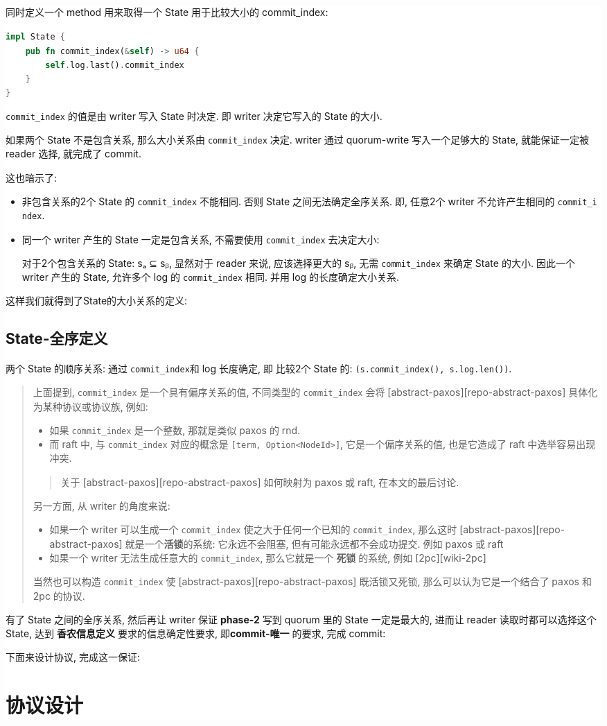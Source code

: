 同时定义一个 method 用来取得一个 State 用于比较大小的 commit_index:

```rust
impl State {
    pub fn commit_index(&self) -> u64 {
        self.log.last().commit_index
    }
}
```

`commit_index` 的值是由 writer 写入 State 时决定. 即 writer 决定它写入的 State 的大小.

如果两个 State 不是包含关系, 那么大小关系由 `commit_index` 决定.
writer 通过 quorum-write 写入一个足够大的 State, 就能保证一定被 reader 选择, 就完成了 commit.

这也暗示了:

-   非包含关系的2个 State 的 `commit_index` 不能相同. 否则 State 之间无法确定全序关系. 即, 任意2个 writer 不允许产生相同的 `commit_index`.

- 同一个 writer 产生的 State 一定是包含关系, 不需要使用 `commit_index` 去决定大小:

  对于2个包含关系的 State: sₐ ⊆ sᵦ, 显然对于 reader 来说, 应该选择更大的 sᵦ, 无需 `commit_index` 来确定 State 的大小.
  因此一个 writer 产生的 State, 允许多个 log 的 `commit_index` 相同. 并用 log 的长度确定大小关系.

这样我们就得到了State的大小关系的定义:

## State-全序定义

两个 State 的顺序关系: 通过 `commit_index`和 log 长度确定, 即 比较2个 State 的: `(s.commit_index(), s.log.len())`.

> 上面提到, `commit_index` 是一个具有偏序关系的值, 不同类型的 `commit_index` 会将 [abstract-paxos][repo-abstract-paxos] 具体化为某种协议或协议族, 例如:
> 
> - 如果 `commit_index` 是一个整数, 那就是类似 paxos 的 rnd.
> - 而 raft 中, 与 `commit_index` 对应的概念是 `[term, Option<NodeId>]`, 它是一个偏序关系的值, 也是它造成了 raft 中选举容易出现冲突.
>
> > 关于 [abstract-paxos][repo-abstract-paxos] 如何映射为 paxos 或 raft, 在本文的最后讨论.
> 
> 另一方面, 从 writer 的角度来说:
> - 如果一个 writer 可以生成一个 `commit_index` 使之大于任何一个已知的 `commit_index`, 那么这时 [abstract-paxos][repo-abstract-paxos] 就是一个**活锁**的系统: 它永远不会阻塞, 但有可能永远都不会成功提交. 例如 paxos 或 raft
> - 如果一个 writer 无法生成任意大的 `commit_index`, 那么它就是一个 **死锁** 的系统, 例如 [2pc][wiki-2pc]
> 
> 当然也可以构造 `commit_index` 使 [abstract-paxos][repo-abstract-paxos] 既活锁又死锁, 那么可以认为它是一个结合了 paxos 和 2pc 的协议. 

有了 State 之间的全序关系,
然后再让 writer 保证 **phase-2** 写到 quorum 里的 State 一定是最大的,
进而让 reader 读取时都可以选择这个 State, 达到 **香农信息定义** 要求的信息确定性要求, 即**commit-唯一** 的要求, 完成 commit:

下面来设计协议, 完成这一保证:

# 协议设计
